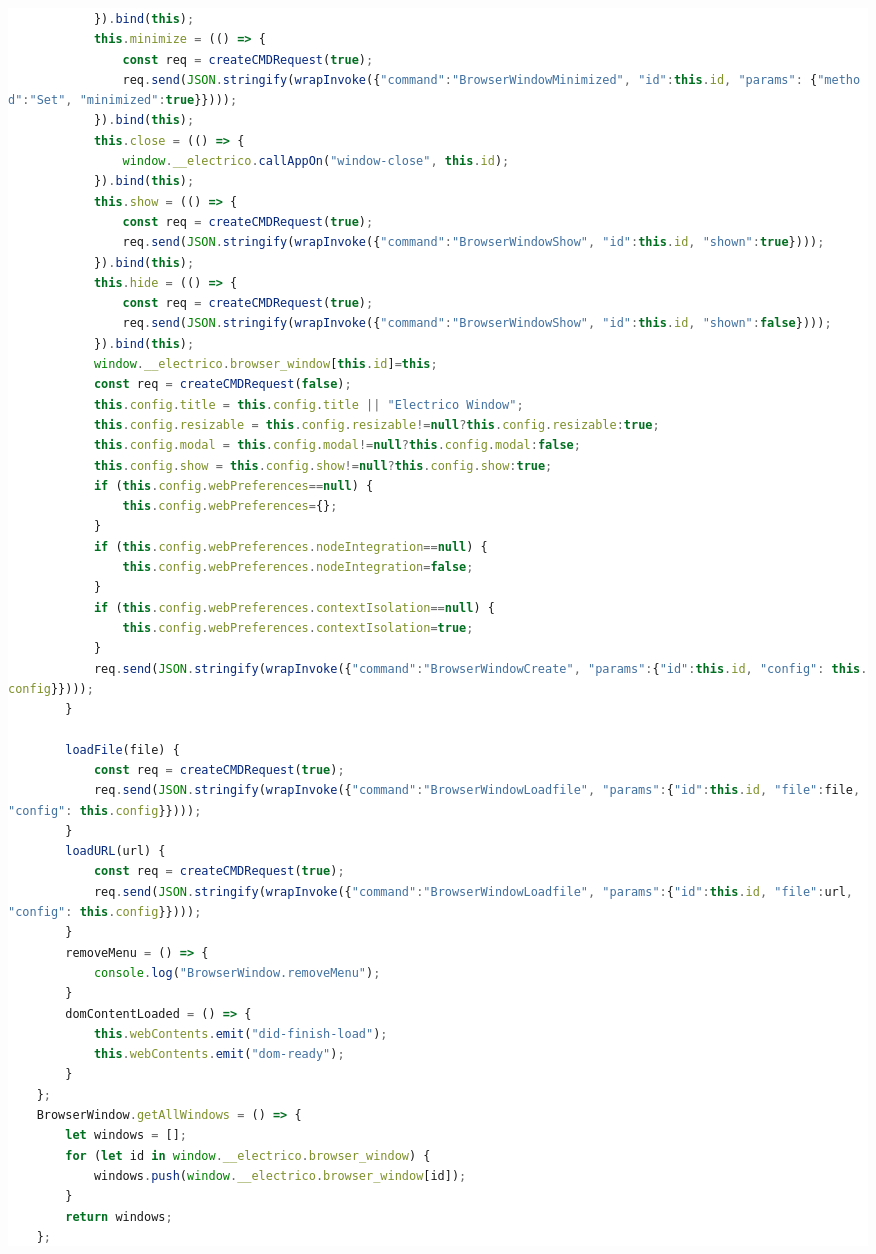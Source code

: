 ```javascript
            }).bind(this);
            this.minimize = (() => {
                const req = createCMDRequest(true);
                req.send(JSON.stringify(wrapInvoke({"command":"BrowserWindowMinimized", "id":this.id, "params": {"method":"Set", "minimized":true}})));
            }).bind(this);
            this.close = (() => {
                window.__electrico.callAppOn("window-close", this.id);
            }).bind(this);
            this.show = (() => {
                const req = createCMDRequest(true);
                req.send(JSON.stringify(wrapInvoke({"command":"BrowserWindowShow", "id":this.id, "shown":true}))); 
            }).bind(this);
            this.hide = (() => {
                const req = createCMDRequest(true);
                req.send(JSON.stringify(wrapInvoke({"command":"BrowserWindowShow", "id":this.id, "shown":false}))); 
            }).bind(this);
            window.__electrico.browser_window[this.id]=this;
            const req = createCMDRequest(false);
            this.config.title = this.config.title || "Electrico Window";
            this.config.resizable = this.config.resizable!=null?this.config.resizable:true;
            this.config.modal = this.config.modal!=null?this.config.modal:false;
            this.config.show = this.config.show!=null?this.config.show:true;
            if (this.config.webPreferences==null) {
                this.config.webPreferences={};
            }
            if (this.config.webPreferences.nodeIntegration==null) {
                this.config.webPreferences.nodeIntegration=false;
            }
            if (this.config.webPreferences.contextIsolation==null) {
                this.config.webPreferences.contextIsolation=true;
            }
            req.send(JSON.stringify(wrapInvoke({"command":"BrowserWindowCreate", "params":{"id":this.id, "config": this.config}}))); 
        }
        
        loadFile(file) {
            const req = createCMDRequest(true);
            req.send(JSON.stringify(wrapInvoke({"command":"BrowserWindowLoadfile", "params":{"id":this.id, "file":file, "config": this.config}}))); 
        }
        loadURL(url) {
            const req = createCMDRequest(true);
            req.send(JSON.stringify(wrapInvoke({"command":"BrowserWindowLoadfile", "params":{"id":this.id, "file":url, "config": this.config}}))); 
        }
        removeMenu = () => {
            console.log("BrowserWindow.removeMenu");
        }
        domContentLoaded = () => {
            this.webContents.emit("did-finish-load");
            this.webContents.emit("dom-ready");
        }
    };
    BrowserWindow.getAllWindows = () => {
        let windows = [];
        for (let id in window.__electrico.browser_window) {
            windows.push(window.__electrico.browser_window[id]);
        }
        return windows;
    };
```